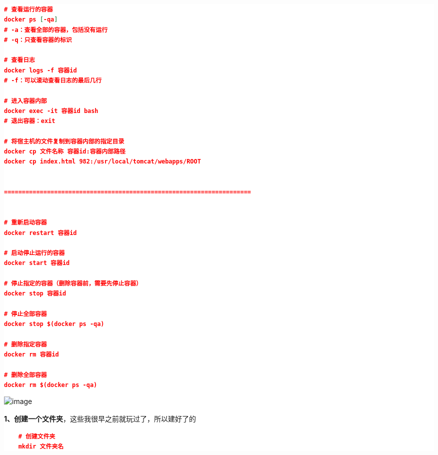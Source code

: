 ```json
# 查看运行的容器
docker ps [-qa]
# -a：查看全部的容器，包括没有运行
# -q：只查看容器的标识

# 查看日志
docker logs -f 容器id
# -f：可以滚动查看日志的最后几行

# 进入容器内部
docker exec -it 容器id bash
# 退出容器：exit

# 将宿主机的文件复制到容器内部的指定目录
docker cp 文件名称 容器id:容器内部路径
docker cp index.html 982:/usr/local/tomcat/webapps/ROOT


=====================================================================


# 重新启动容器 
docker restart 容器id

# 启动停止运行的容器
docker start 容器id

# 停止指定的容器（删除容器前，需要先停止容器）
docker stop 容器id

# 停止全部容器
docker stop $(docker ps -qa)

# 删除指定容器 
docker rm 容器id

# 删除全部容器
docker rm $(docker ps -qa)

```

![image](https://img2023.cnblogs.com/blog/2421736/202302/2421736-20230203180123678-288529908.png)






**1、创建一个文件夹**，这些我很早之前就玩过了，所以建好了的

```json
	# 创建文件夹
	mkdir 文件夹名
```
